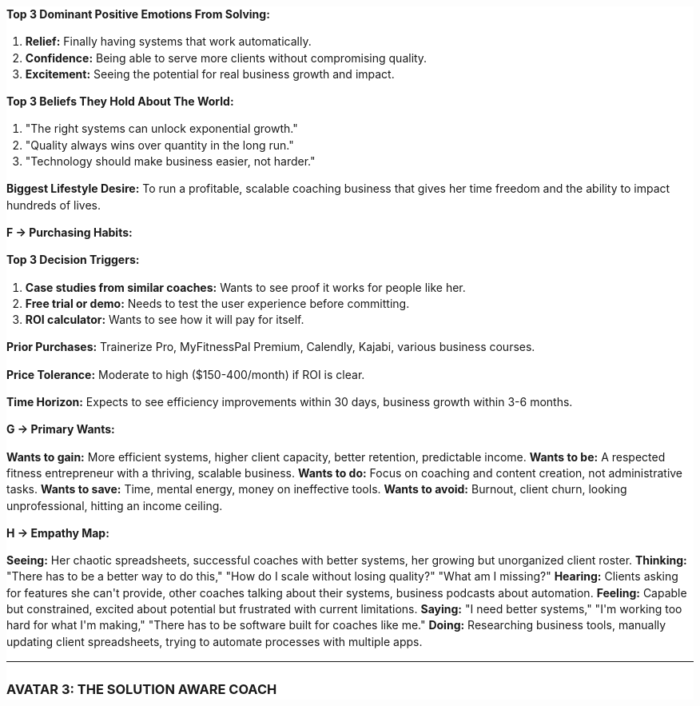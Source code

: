 **Top 3 Dominant Positive Emotions From Solving:**
1. **Relief:** Finally having systems that work automatically.
2. **Confidence:** Being able to serve more clients without compromising quality.
3. **Excitement:** Seeing the potential for real business growth and impact.

**Top 3 Beliefs They Hold About The World:**
1. "The right systems can unlock exponential growth."
2. "Quality always wins over quantity in the long run."
3. "Technology should make business easier, not harder."

**Biggest Lifestyle Desire:** To run a profitable, scalable coaching business that gives her time freedom and the ability to impact hundreds of lives.

**F → Purchasing Habits:**

**Top 3 Decision Triggers:**
1. **Case studies from similar coaches:** Wants to see proof it works for people like her.
2. **Free trial or demo:** Needs to test the user experience before committing.
3. **ROI calculator:** Wants to see how it will pay for itself.

**Prior Purchases:** Trainerize Pro, MyFitnessPal Premium, Calendly, Kajabi, various business courses.

**Price Tolerance:** Moderate to high ($150-400/month) if ROI is clear.

**Time Horizon:** Expects to see efficiency improvements within 30 days, business growth within 3-6 months.

**G → Primary Wants:**

**Wants to gain:** More efficient systems, higher client capacity, better retention, predictable income.
**Wants to be:** A respected fitness entrepreneur with a thriving, scalable business.
**Wants to do:** Focus on coaching and content creation, not administrative tasks.
**Wants to save:** Time, mental energy, money on ineffective tools.
**Wants to avoid:** Burnout, client churn, looking unprofessional, hitting an income ceiling.

**H → Empathy Map:**

**Seeing:** Her chaotic spreadsheets, successful coaches with better systems, her growing but unorganized client roster.
**Thinking:** "There has to be a better way to do this," "How do I scale without losing quality?" "What am I missing?"
**Hearing:** Clients asking for features she can't provide, other coaches talking about their systems, business podcasts about automation.
**Feeling:** Capable but constrained, excited about potential but frustrated with current limitations.
**Saying:** "I need better systems," "I'm working too hard for what I'm making," "There has to be software built for coaches like me."
**Doing:** Researching business tools, manually updating client spreadsheets, trying to automate processes with multiple apps.

---

### **AVATAR 3: THE SOLUTION AWARE COACH**
